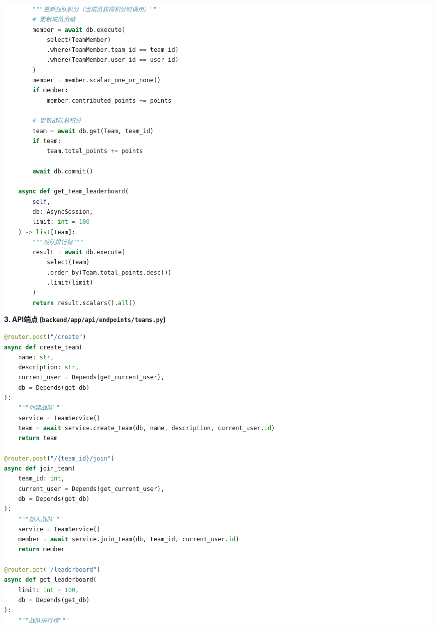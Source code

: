 ```python
        """更新战队积分（当成员获得积分时调用）"""
        # 更新成员贡献
        member = await db.execute(
            select(TeamMember)
            .where(TeamMember.team_id == team_id)
            .where(TeamMember.user_id == user_id)
        )
        member = member.scalar_one_or_none()
        if member:
            member.contributed_points += points

        # 更新战队总积分
        team = await db.get(Team, team_id)
        if team:
            team.total_points += points

        await db.commit()

    async def get_team_leaderboard(
        self,
        db: AsyncSession,
        limit: int = 100
    ) -> list[Team]:
        """战队排行榜"""
        result = await db.execute(
            select(Team)
            .order_by(Team.total_points.desc())
            .limit(limit)
        )
        return result.scalars().all()
```

**3. API端点 (`backend/app/api/endpoints/teams.py`)**

```python
@router.post("/create")
async def create_team(
    name: str,
    description: str,
    current_user = Depends(get_current_user),
    db = Depends(get_db)
):
    """创建战队"""
    service = TeamService()
    team = await service.create_team(db, name, description, current_user.id)
    return team

@router.post("/{team_id}/join")
async def join_team(
    team_id: int,
    current_user = Depends(get_current_user),
    db = Depends(get_db)
):
    """加入战队"""
    service = TeamService()
    member = await service.join_team(db, team_id, current_user.id)
    return member

@router.get("/leaderboard")
async def get_leaderboard(
    limit: int = 100,
    db = Depends(get_db)
):
    """战队排行榜"""
```